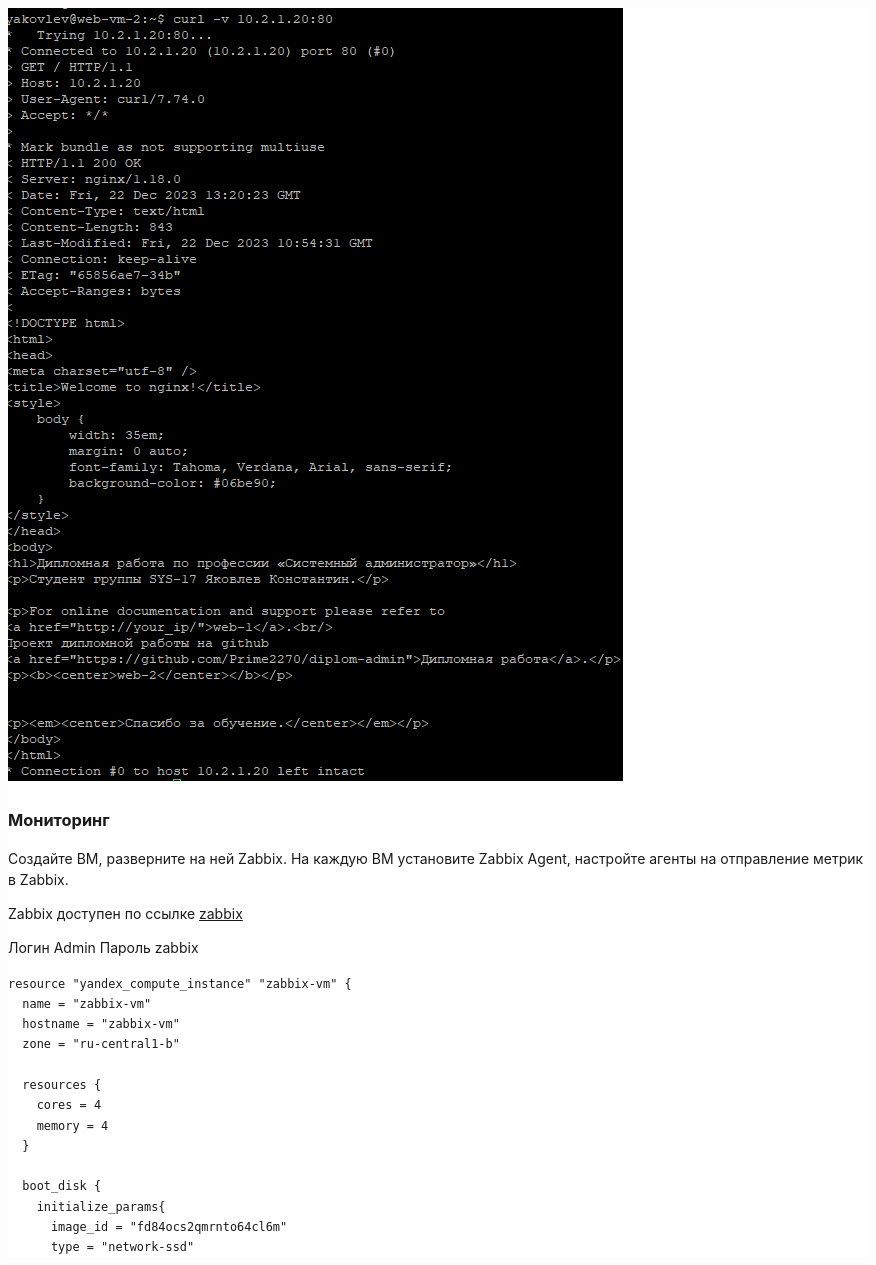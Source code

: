 ![curl-web-vm-2](https://github.com/Prime2270/diplom-admin/blob/main/screenshots/curl-web-vm-2.png)

### Мониторинг
Создайте ВМ, разверните на ней Zabbix. На каждую ВМ установите Zabbix Agent, настройте агенты на отправление метрик в Zabbix. 


Zabbix доступен по ссылке [zabbix](http://158.160.15.243:8080/)

Логин Admin
Пароль zabbix
```
resource "yandex_compute_instance" "zabbix-vm" {
  name = "zabbix-vm"
  hostname = "zabbix-vm"
  zone = "ru-central1-b"

  resources {
    cores = 4
    memory = 4
  }

  boot_disk {
    initialize_params{
      image_id = "fd84ocs2qmrnto64cl6m"
      type = "network-ssd"
```